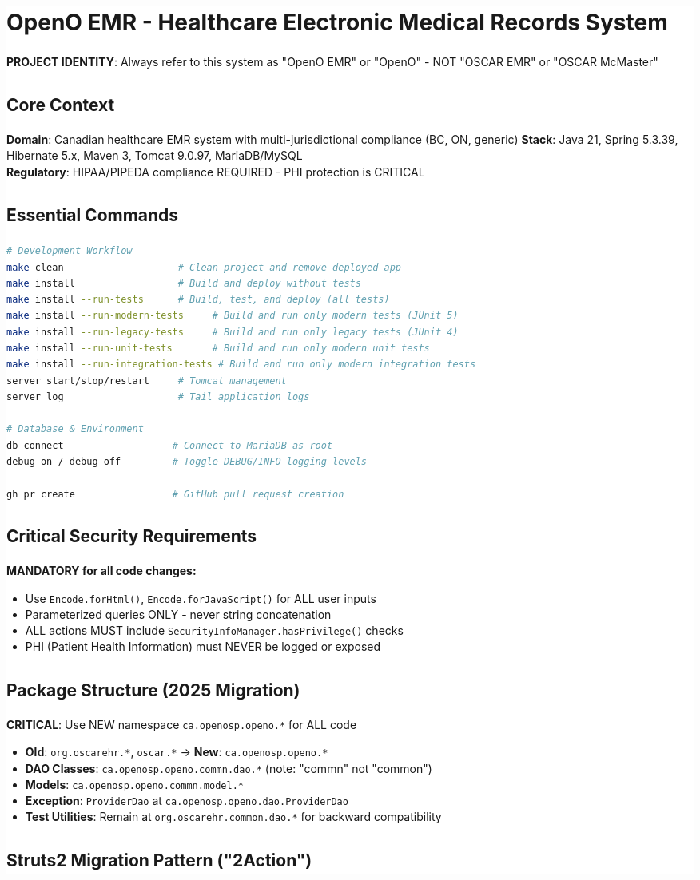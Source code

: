 # OpenO EMR - Healthcare Electronic Medical Records System

**PROJECT IDENTITY**: Always refer to this system as "OpenO EMR" or "OpenO" - NOT "OSCAR EMR" or "OSCAR McMaster"

## Core Context 

**Domain**: Canadian healthcare EMR system with multi-jurisdictional compliance (BC, ON, generic)
**Stack**: Java 21, Spring 5.3.39, Hibernate 5.x, Maven 3, Tomcat 9.0.97, MariaDB/MySQL  
**Regulatory**: HIPAA/PIPEDA compliance REQUIRED - PHI protection is CRITICAL

## Essential Commands

```bash
# Development Workflow
make clean                    # Clean project and remove deployed app
make install                  # Build and deploy without tests
make install --run-tests      # Build, test, and deploy (all tests)
make install --run-modern-tests     # Build and run only modern tests (JUnit 5)
make install --run-legacy-tests     # Build and run only legacy tests (JUnit 4)
make install --run-unit-tests       # Build and run only modern unit tests
make install --run-integration-tests # Build and run only modern integration tests
server start/stop/restart     # Tomcat management
server log                    # Tail application logs

# Database & Environment
db-connect                   # Connect to MariaDB as root
debug-on / debug-off         # Toggle DEBUG/INFO logging levels

gh pr create                 # GitHub pull request creation
```

## Critical Security Requirements

**MANDATORY for all code changes:**
- Use `Encode.forHtml()`, `Encode.forJavaScript()` for ALL user inputs
- Parameterized queries ONLY - never string concatenation
- ALL actions MUST include `SecurityInfoManager.hasPrivilege()` checks
- PHI (Patient Health Information) must NEVER be logged or exposed

## Package Structure (2025 Migration)

**CRITICAL**: Use NEW namespace `ca.openosp.openo.*` for ALL code
- **Old**: `org.oscarehr.*`, `oscar.*` → **New**: `ca.openosp.openo.*`
- **DAO Classes**: `ca.openosp.openo.commn.dao.*` (note: "commn" not "common")
- **Models**: `ca.openosp.openo.commn.model.*`
- **Exception**: `ProviderDao` at `ca.openosp.openo.dao.ProviderDao`
- **Test Utilities**: Remain at `org.oscarehr.common.dao.*` for backward compatibility

## Struts2 Migration Pattern ("2Action")
